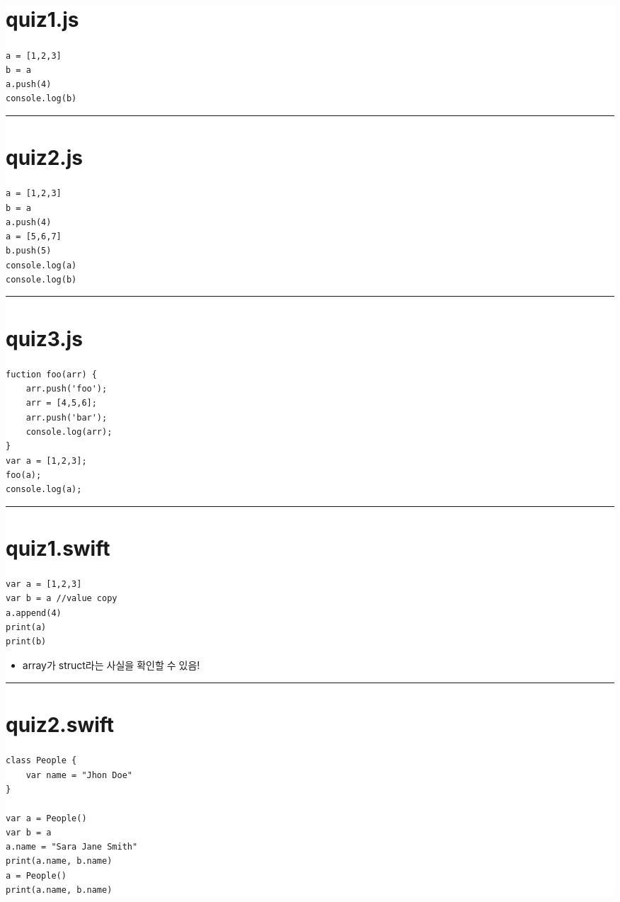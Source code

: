 # quiz1.js
```
a = [1,2,3]
b = a
a.push(4)
console.log(b)
```

---
# quiz2.js
```
a = [1,2,3]
b = a
a.push(4)
a = [5,6,7]
b.push(5)
console.log(a)
console.log(b)
```

---
# quiz3.js
```
fuction foo(arr) {
    arr.push('foo');
    arr = [4,5,6];
    arr.push('bar');
    console.log(arr);
}
var a = [1,2,3];
foo(a);
console.log(a);
```

---
# quiz1.swift
```
var a = [1,2,3]
var b = a //value copy
a.append(4)
print(a)
print(b)
```
- array가 struct라는 사실을 확인할 수 있음!

---
# quiz2.swift
```
class People {
    var name = "Jhon Doe"
}

var a = People()
var b = a
a.name = "Sara Jane Smith"
print(a.name, b.name)
a = People()
print(a.name, b.name)
```